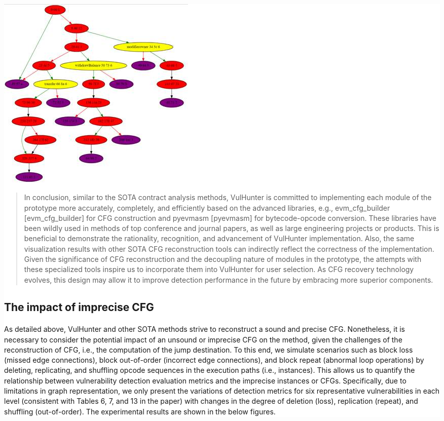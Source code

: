 <img src="Document_figures/clip_image006-16852555308313.jpg" alt="img" style="zoom:100%;" /></div>

> In conclusion, similar to the SOTA contract analysis methods, VulHunter is committed to implementing each module of the prototype more accurately, completely, and efficiently based on the advanced libraries, e.g., evm_cfg_builder [evm_cfg_builder] for CFG construction and pyevmasm [pyevmasm] for bytecode-opcode conversion. These libraries have been wildly used in methods of top conference and journal papers, as well as large engineering projects or products. This is beneficial to demonstrate the rationality, recognition, and advancement of VulHunter implementation. Also, the same visualization results with other SOTA CFG reconstruction tools can indirectly reflect the correctness of the implementation. Given the significance of CFG reconstruction and the decoupling nature of modules in the prototype, the attempts with these specialized tools inspire us to incorporate them into VulHunter for user selection. As CFG recovery technology evolves, this design may allow it to improve detection performance in the future by embracing more superior components.

## The impact of imprecise CFG

As detailed above, VulHunter and other SOTA methods strive to reconstruct a sound and precise CFG. Nonetheless, it is necessary to consider the potential impact of an unsound or imprecise CFG on the method, given the challenges of the reconstruction of CFG, i.e., the computation of the jump destination. To this end, we simulate scenarios such as block loss (missed edge connections), block out-of-order (incorrect edge connections), and block repeat (abnormal loop operations) by deleting, replicating, and shuffling opcode sequences in the execution paths (i.e., instances). This allows us to quantify the relationship between vulnerability detection evaluation metrics and the imprecise instances or CFGs. Specifically, due to limitations in graph representation, we only present the variations of detection metrics for six representative vulnerabilities in each level (consistent with Tables 6, 7, and 13 in the paper) with changes in the degree of deletion (loss), replication (repeat), and shuffling (out-of-order). The experimental results are shown in the below figures.
